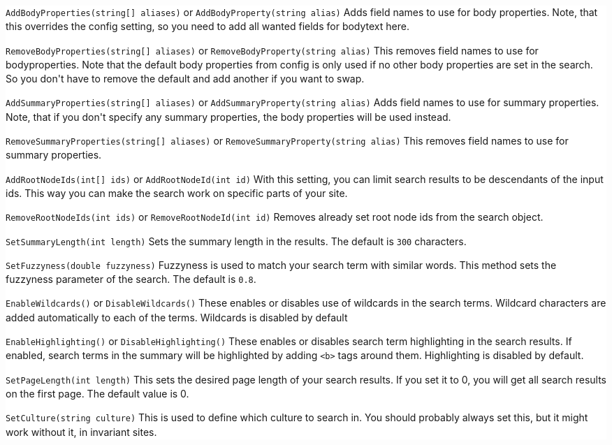 `AddBodyProperties(string[] aliases)` or `AddBodyProperty(string alias)`
Adds field names to use for body properties. Note, that this overrides the config setting, so you need to add all wanted fields for bodytext here.

`RemoveBodyProperties(string[] aliases)` or `RemoveBodyProperty(string alias)`
This removes field names to use for bodyproperties. Note that the default body properties from config is only used if no other body properties are set in the search. So you don't have to remove the default and add another if you want to swap.

`AddSummaryProperties(string[] aliases)` or `AddSummaryProperty(string alias)`
Adds field names to use for summary properties. Note, that if you don't specify any summary properties, the body properties will be used instead.

`RemoveSummaryProperties(string[] aliases)` or `RemoveSummaryProperty(string alias)`
This removes field names to use for summary properties.

`AddRootNodeIds(int[] ids)` or `AddRootNodeId(int id)`
With this setting, you can limit search results to be descendants of the input ids. This way you can make the search work on specific parts of your site.

`RemoveRootNodeIds(int ids)` or `RemoveRootNodeId(int id)`
Removes already set root node ids from the search object.

`SetSummaryLength(int length)`
Sets the summary length in the results. The default is `300` characters.

`SetFuzzyness(double fuzzyness)`
Fuzzyness is used to match your search term with similar words. This method sets the fuzzyness parameter of the search. The default is `0.8`.

`EnableWildcards()` or `DisableWildcards()`
These enables or disables use of wildcards in the search terms. Wildcard characters are added automatically to each of the terms. Wildcards is disabled by default

`EnableHighlighting()` or `DisableHighlighting()`
These enables or disables search term highlighting in the search results. If enabled, search terms in the summary will be highlighted by adding `<b>` tags around them. Highlighting is disabled by default.

`SetPageLength(int length)`
This sets the desired page length of your search results. If you set it to 0, you will get all search results on the first page. The default value is 0.

`SetCulture(string culture)`
This is used to define which culture to search in. You should probably always set this, but it might work without it, in invariant sites.




